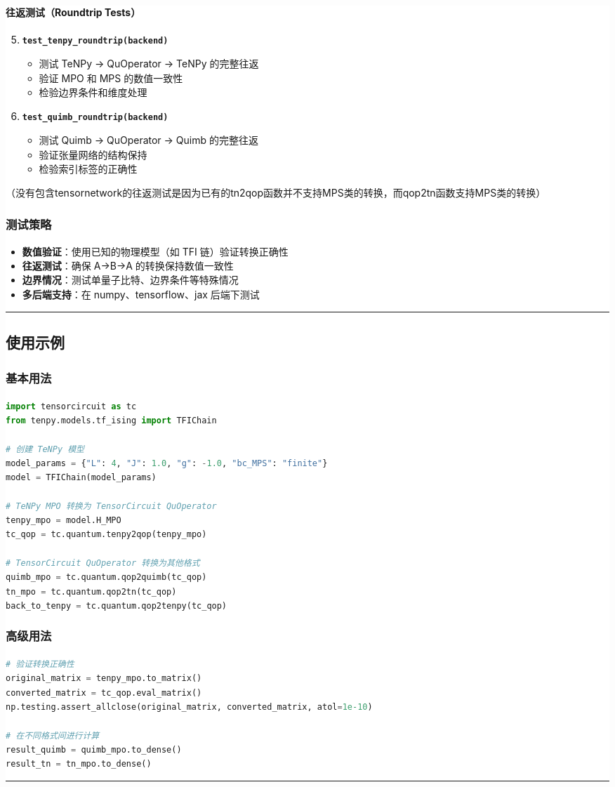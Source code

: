 #### 往返测试（Roundtrip Tests）

5. **`test_tenpy_roundtrip(backend)`**
   - 测试 TeNPy → QuOperator → TeNPy 的完整往返
   - 验证 MPO 和 MPS 的数值一致性
   - 检验边界条件和维度处理

6. **`test_quimb_roundtrip(backend)`**
   - 测试 Quimb → QuOperator → Quimb 的完整往返
   - 验证张量网络的结构保持
   - 检验索引标签的正确性

（没有包含tensornetwork的往返测试是因为已有的tn2qop函数并不支持MPS类的转换，而qop2tn函数支持MPS类的转换）

### 测试策略

- **数值验证**：使用已知的物理模型（如 TFI 链）验证转换正确性
- **往返测试**：确保 A→B→A 的转换保持数值一致性
- **边界情况**：测试单量子比特、边界条件等特殊情况
- **多后端支持**：在 numpy、tensorflow、jax 后端下测试

---

## 使用示例

### 基本用法

```python
import tensorcircuit as tc
from tenpy.models.tf_ising import TFIChain

# 创建 TeNPy 模型
model_params = {"L": 4, "J": 1.0, "g": -1.0, "bc_MPS": "finite"}
model = TFIChain(model_params)

# TeNPy MPO 转换为 TensorCircuit QuOperator
tenpy_mpo = model.H_MPO
tc_qop = tc.quantum.tenpy2qop(tenpy_mpo)

# TensorCircuit QuOperator 转换为其他格式
quimb_mpo = tc.quantum.qop2quimb(tc_qop)
tn_mpo = tc.quantum.qop2tn(tc_qop)
back_to_tenpy = tc.quantum.qop2tenpy(tc_qop)
```

### 高级用法

```python
# 验证转换正确性
original_matrix = tenpy_mpo.to_matrix()
converted_matrix = tc_qop.eval_matrix()
np.testing.assert_allclose(original_matrix, converted_matrix, atol=1e-10)

# 在不同格式间进行计算
result_quimb = quimb_mpo.to_dense()
result_tn = tn_mpo.to_dense()
```

---